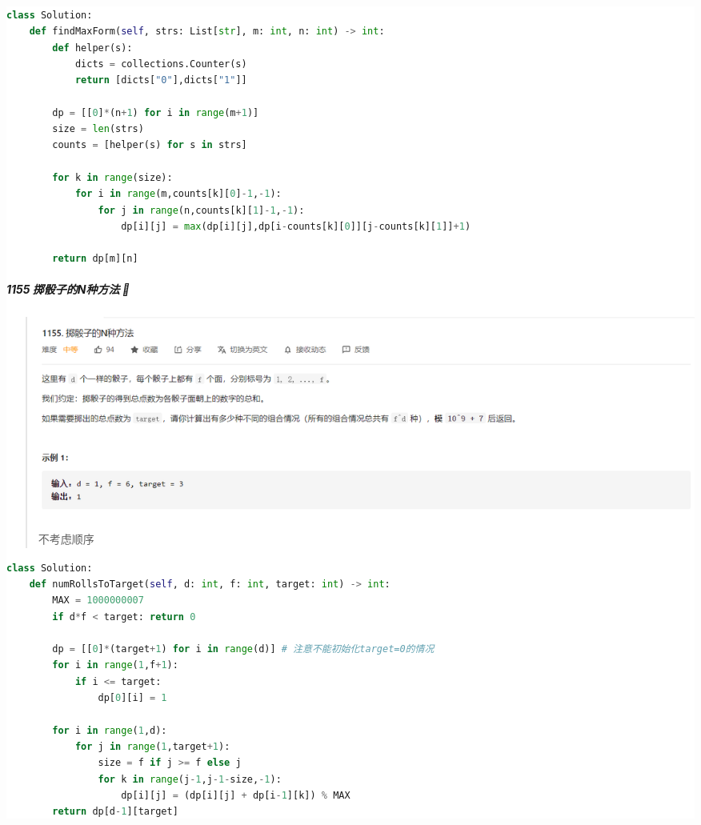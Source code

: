 ```python
class Solution:
    def findMaxForm(self, strs: List[str], m: int, n: int) -> int:
        def helper(s):
            dicts = collections.Counter(s)
            return [dicts["0"],dicts["1"]]

        dp = [[0]*(n+1) for i in range(m+1)]
        size = len(strs)
        counts = [helper(s) for s in strs]

        for k in range(size):
            for i in range(m,counts[k][0]-1,-1):
                for j in range(n,counts[k][1]-1,-1):
                    dp[i][j] = max(dp[i][j],dp[i-counts[k][0]][j-counts[k][1]]+1)
        
        return dp[m][n]
```



##### 1155 掷骰子的N种方法 🍉

>   ![image-20210726103356155](images/image-20210726103356155.png)
>
>   不考虑顺序

```python
class Solution:
    def numRollsToTarget(self, d: int, f: int, target: int) -> int:
        MAX = 1000000007
        if d*f < target: return 0

        dp = [[0]*(target+1) for i in range(d)] # 注意不能初始化target=0的情况
        for i in range(1,f+1):
            if i <= target:
                dp[0][i] = 1
        
        for i in range(1,d):
            for j in range(1,target+1):
                size = f if j >= f else j
                for k in range(j-1,j-1-size,-1):
                    dp[i][j] = (dp[i][j] + dp[i-1][k]) % MAX
        return dp[d-1][target]
```

